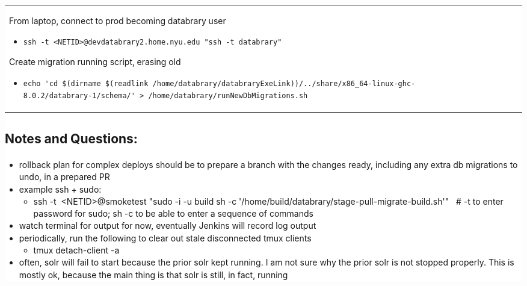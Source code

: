 <table>
<colgroup>
<col style="width: 80%" />
<col style="width: 19%" />
</colgroup>
<tbody>
<tr class="odd">
<td><p>From laptop, connect to prod becoming databrary user</p>
<ul>
<li><pre><code>ssh -t &lt;NETID&gt;@devdatabrary2.home.nyu.edu &quot;ssh -t databrary&quot;</code></pre></li>
</ul>
<p>Create migration running script, erasing old</p>
<ul>
<li><pre><code>echo &#39;cd $(dirname $(readlink /home/databrary/databraryExeLink))/../share/x86_64-linux-ghc-8.0.2/databrary-1/schema/&#39; &gt; /home/databrary/runNewDbMigrations.sh</code></pre></li>
</ul></td>
<td><p><br />
</p></td>
</tr>
</tbody>
</table>

## Notes and Questions:

  - rollback plan for complex deploys should be to prepare a branch with
    the changes ready, including any extra db migrations to undo, in a
    prepared PR 
  - example ssh + sudo: 
      - ssh -t  \<NETID\>@smoketest "sudo -i -u build sh -c
        '/home/build/databrary/stage-pull-migrate-build.sh'"   \# -t to
        enter password for sudo; sh -c to be able to enter a sequence of
        commands
  - watch terminal for output for now, eventually Jenkins will record
    log output
  - periodically, run the following to clear out stale disconnected tmux
    clients
      - tmux detach-client -a
  - often, solr will fail to start because the prior solr kept running.
    I am not sure why the prior solr is not stopped properly. This is
    mostly ok, because the main thing is that solr is still, in fact,
    running
